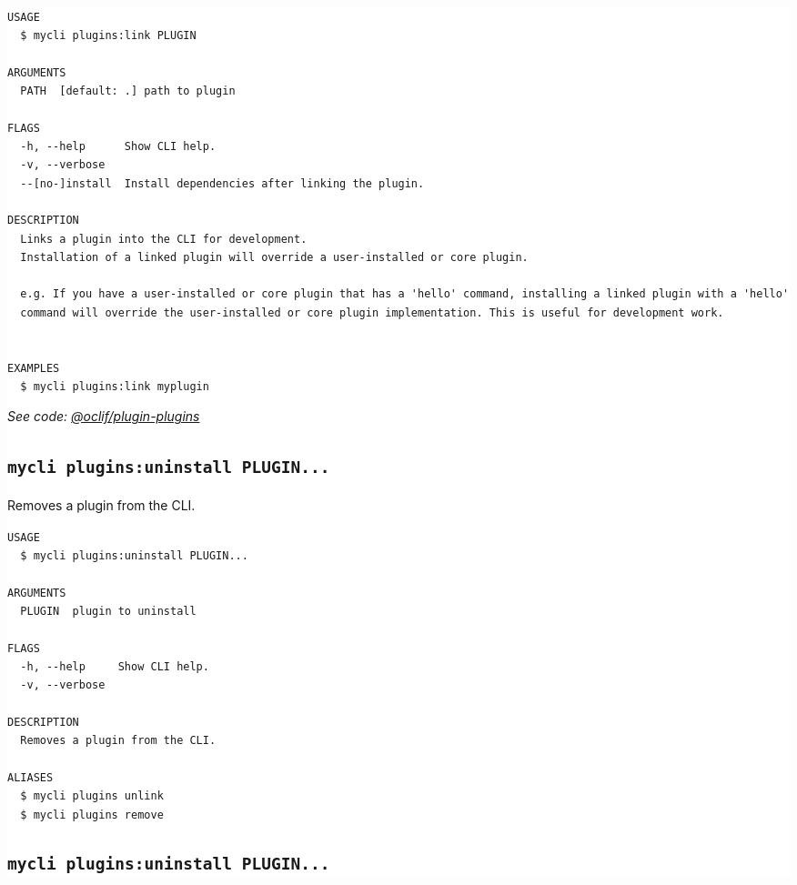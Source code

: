 ```
USAGE
  $ mycli plugins:link PLUGIN

ARGUMENTS
  PATH  [default: .] path to plugin

FLAGS
  -h, --help      Show CLI help.
  -v, --verbose
  --[no-]install  Install dependencies after linking the plugin.

DESCRIPTION
  Links a plugin into the CLI for development.
  Installation of a linked plugin will override a user-installed or core plugin.

  e.g. If you have a user-installed or core plugin that has a 'hello' command, installing a linked plugin with a 'hello'
  command will override the user-installed or core plugin implementation. This is useful for development work.


EXAMPLES
  $ mycli plugins:link myplugin
```

_See code: [@oclif/plugin-plugins](https://github.com/oclif/plugin-plugins/blob/v3.9.1/src/commands/plugins/link.ts)_

## `mycli plugins:uninstall PLUGIN...`

Removes a plugin from the CLI.

```
USAGE
  $ mycli plugins:uninstall PLUGIN...

ARGUMENTS
  PLUGIN  plugin to uninstall

FLAGS
  -h, --help     Show CLI help.
  -v, --verbose

DESCRIPTION
  Removes a plugin from the CLI.

ALIASES
  $ mycli plugins unlink
  $ mycli plugins remove
```

## `mycli plugins:uninstall PLUGIN...`
